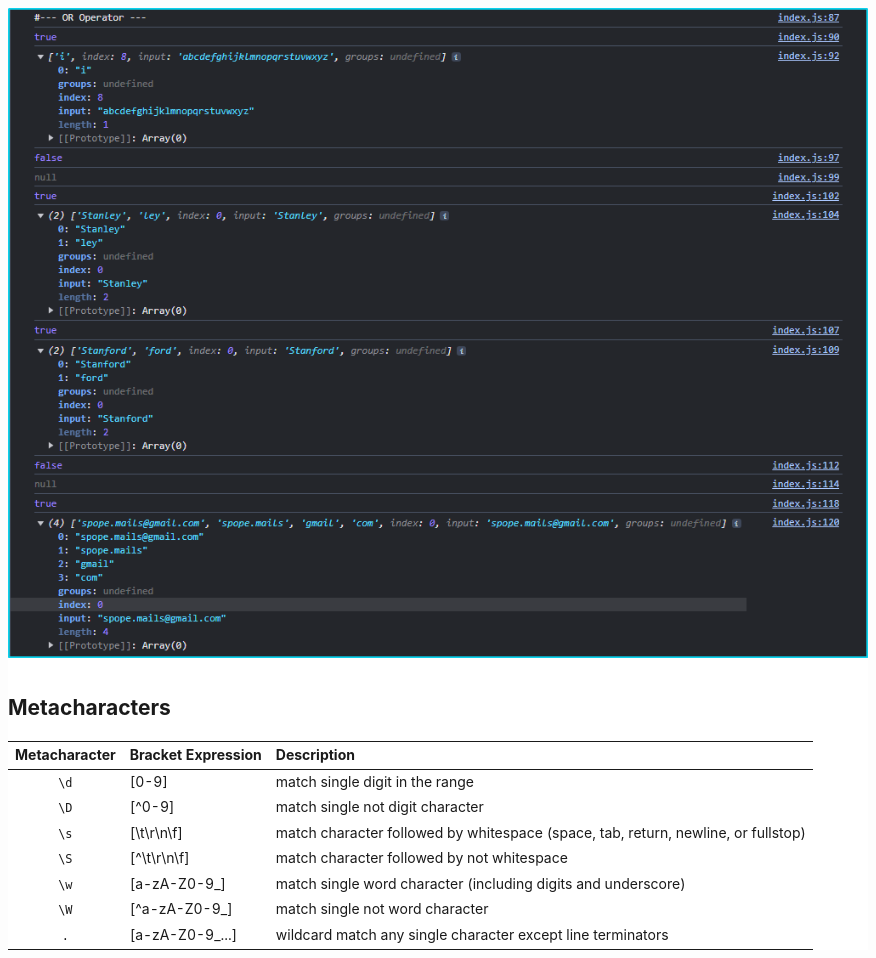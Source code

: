 ![`<img src="./assets/images/screenshots/inspect-regex-intro-oroperator-bord.png" width="700" alt="Inspect Console Object output." />`](./assets/images/screenshots/inspect-regex-intro-oroperator-bord.png)

## Metacharacters

| Metacharacter | Bracket Expression | Description                                                                       |
| :------------:| :----------------- | :-------------------------------------------------------------------------------- |
|      `\d`     | [0-9]              | match single digit in the range                                                   |
|      `\D`     | [^0-9]             | match single not digit character                                                  |
|      `\s`     | [\t\r\n\f]         | match character followed by whitespace (space, tab, return, newline, or fullstop) |
|      `\S`     | [^\t\r\n\f]        | match character followed by not whitespace                                        |
|      `\w`     | [a-zA-Z0-9_]       | match single word character (including digits and underscore)                     |
|      `\W`     | [^a-zA-Z0-9_]      | match single not word character                                                   |
|       `.`     | [a-zA-Z0-9_...]    | wildcard match any single character except line terminators                       |


[1]: https://github.com/strahinjapopovic                 "GitHub account"
[2]: https://github.com/strahinjapopovic                 "GitHub gist"